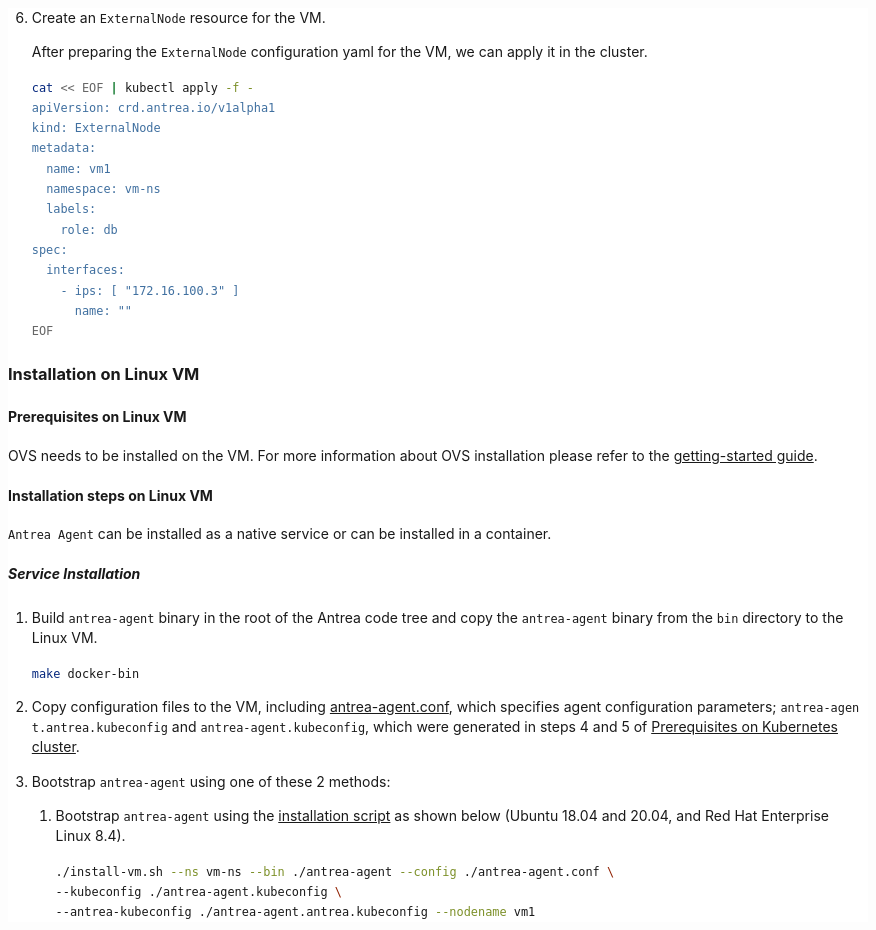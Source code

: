 6. Create an `ExternalNode` resource for the VM.

   After preparing the `ExternalNode` configuration yaml for the VM, we can
   apply it in the cluster.

   ```bash
   cat << EOF | kubectl apply -f -
   apiVersion: crd.antrea.io/v1alpha1
   kind: ExternalNode
   metadata:
     name: vm1
     namespace: vm-ns
     labels:
       role: db
   spec:
     interfaces:
       - ips: [ "172.16.100.3" ]
         name: ""
   EOF
   ```

### Installation on Linux VM

#### Prerequisites on Linux VM

OVS needs to be installed on the VM. For more information about OVS installation
please refer to the [getting-started guide](getting-started.md#open-vswitch).

#### Installation steps on Linux VM

`Antrea Agent` can be installed as a native service or can be installed in a container.

##### Service Installation

1. Build `antrea-agent` binary in the root of the Antrea code tree and copy the
   `antrea-agent` binary from the `bin` directory to the Linux VM.

   ```bash
   make docker-bin
   ```

2. Copy configuration files to the VM, including [antrea-agent.conf](https://github.com/antrea-io/antrea/blob/v1.14.0/build/yamls/externalnode/conf/antrea-agent.conf),
   which specifies agent configuration parameters;
   `antrea-agent.antrea.kubeconfig` and `antrea-agent.kubeconfig`, which were
   generated in steps 4 and 5 of [Prerequisites on Kubernetes cluster](#prerequisites-on-kubernetes-cluster).

3. Bootstrap `antrea-agent` using one of these 2 methods:

   1. Bootstrap `antrea-agent` using the [installation script](https://github.com/antrea-io/antrea/blob/v1.14.0/hack/externalnode/install-vm.sh)
      as shown below (Ubuntu 18.04 and 20.04, and Red Hat Enterprise Linux 8.4).

      ```bash
      ./install-vm.sh --ns vm-ns --bin ./antrea-agent --config ./antrea-agent.conf \
      --kubeconfig ./antrea-agent.kubeconfig \
      --antrea-kubeconfig ./antrea-agent.antrea.kubeconfig --nodename vm1
      ```
